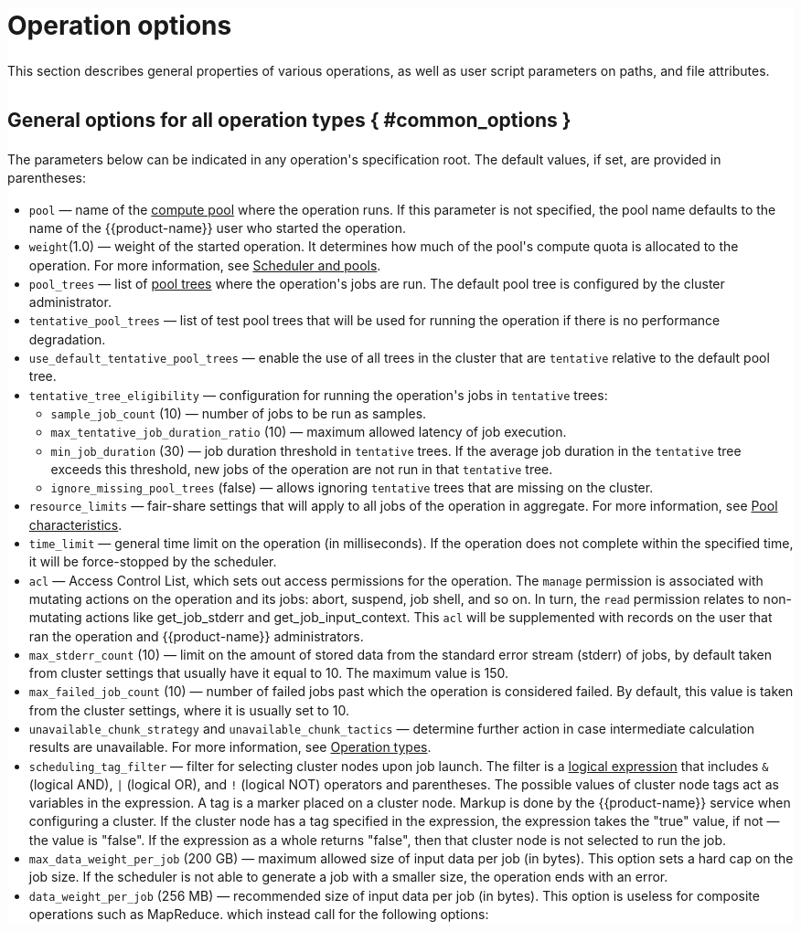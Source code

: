 # Operation options

This section describes general properties of various operations, as well as user script parameters on paths, and file attributes.

## General options for all operation types { #common_options }

The parameters below can be indicated in any operation's specification root.
The default values, if set, are provided in parentheses:

- `pool` — name of the [compute pool](../../../../user-guide/data-processing/scheduler/scheduler-and-pools.md) where the operation runs. If this parameter is not specified, the pool name defaults to the name of the {{product-name}} user who started the operation.
- `weight`(1.0) — weight of the started operation. It determines how much of the pool's compute quota is allocated to the operation. For more information, see [Scheduler and pools](../../../../user-guide/data-processing/scheduler/scheduler-and-pools.md).
- `pool_trees` — list of [pool trees](../../../../user-guide/data-processing/scheduler/scheduler-and-pools.md) where the operation's jobs are run. The default pool tree is configured by the cluster administrator.
- `tentative_pool_trees` — list of test pool trees that will be used for running the operation if there is no performance degradation.
- `use_default_tentative_pool_trees` — enable the use of all trees in the cluster that are `tentative` relative to the default pool tree.
- `tentative_tree_eligibility` — configuration for running the operation's jobs in `tentative` trees:
  - `sample_job_count` (10) — number of jobs to be run as samples.
  - `max_tentative_job_duration_ratio` (10) — maximum allowed latency of job execution.
  - `min_job_duration` (30) — job duration threshold in `tentative` trees. If the average job duration in the `tentative` tree exceeds this threshold, new jobs of the operation are not run in that `tentative` tree.
  - `ignore_missing_pool_trees` (false) — allows ignoring `tentative` trees that are missing on the cluster.
- `resource_limits` — fair-share settings that will apply to all jobs of the operation in aggregate. For more information, see [Pool characteristics](../../../../user-guide/data-processing/scheduler/pool-settings.md#operations).
- `time_limit` — general time limit on the operation (in milliseconds). If the operation does not complete within the specified time, it will be force-stopped by the scheduler.
- `acl` — Access Control List, which sets out access permissions for the operation. The `manage` permission is associated with mutating actions on the operation and its jobs: abort, suspend, job shell, and so on. In turn, the `read` permission relates to non-mutating actions like get_job_stderr and get_job_input_context. This `acl` will be supplemented with records on the user that ran the operation and {{product-name}} administrators.
- `max_stderr_count` (10) — limit on the amount of stored data from the standard error stream (stderr) of jobs, by default taken from cluster settings that usually have it equal to 10. The maximum value is 150.
- `max_failed_job_count` (10) — number of failed jobs past which the operation is considered failed. By default, this value is taken from the cluster settings, where it is usually set to 10.
- `unavailable_chunk_strategy` and `unavailable_chunk_tactics` — determine further action in case intermediate calculation results are unavailable. For more information, see [Operation types](../../../../user-guide/data-processing/operations/overview.md#chunk_strategy).
- `scheduling_tag_filter` — filter for selecting cluster nodes upon job launch. The filter is a [logical expression](../../../../admin-guide/node-tags.md) that includes `&` (logical AND), `|` (logical OR), and `!` (logical NOT) operators and parentheses. The possible values of cluster node tags act as variables in the expression. A tag is a marker placed on a cluster node. Markup is done by the {{product-name}} service when configuring a cluster. If the cluster node has a tag specified in the expression, the expression takes the "true" value, if not — the value is "false". If the expression as a whole returns "false", then that cluster node is not selected to run the job.
- `max_data_weight_per_job` (200 GB) — maximum allowed size of input data per job (in bytes). This option sets a hard cap on the job size. If the scheduler is not able to generate a job with a smaller size, the operation ends with an error.
- `data_weight_per_job` (256 MB) — recommended size of input data per job (in bytes). This option is useless for composite operations such as MapReduce. which instead call for the following options: